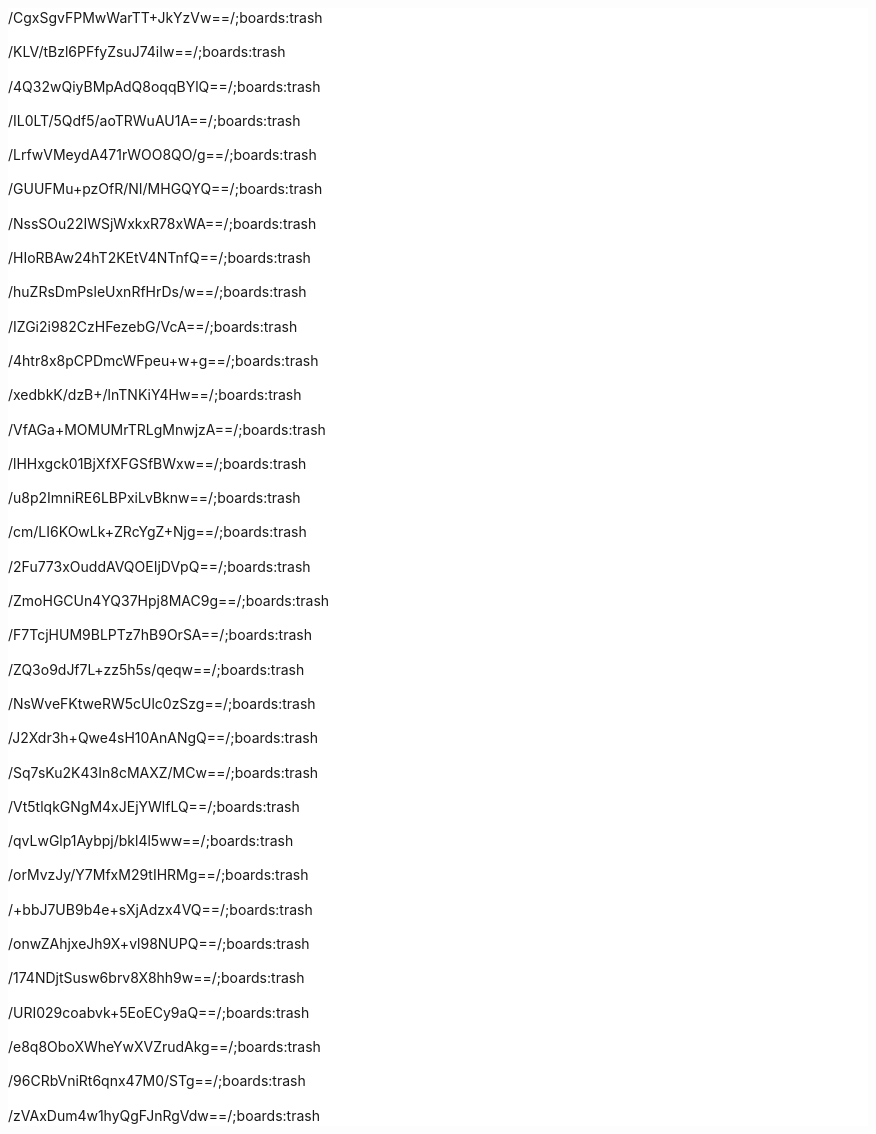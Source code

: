 /CgxSgvFPMwWarTT+JkYzVw==/;boards:trash

/KLV/tBzl6PFfyZsuJ74iIw==/;boards:trash

/4Q32wQiyBMpAdQ8oqqBYlQ==/;boards:trash

/IL0LT/5Qdf5/aoTRWuAU1A==/;boards:trash

/LrfwVMeydA471rWOO8QO/g==/;boards:trash

/GUUFMu+pzOfR/NI/MHGQYQ==/;boards:trash

/NssSOu22IWSjWxkxR78xWA==/;boards:trash

/HIoRBAw24hT2KEtV4NTnfQ==/;boards:trash

/huZRsDmPsleUxnRfHrDs/w==/;boards:trash

/IZGi2i982CzHFezebG/VcA==/;boards:trash

/4htr8x8pCPDmcWFpeu+w+g==/;boards:trash

/xedbkK/dzB+/lnTNKiY4Hw==/;boards:trash

/VfAGa+MOMUMrTRLgMnwjzA==/;boards:trash

/lHHxgck01BjXfXFGSfBWxw==/;boards:trash

/u8p2ImniRE6LBPxiLvBknw==/;boards:trash

/cm/LI6KOwLk+ZRcYgZ+Njg==/;boards:trash

/2Fu773xOuddAVQOEIjDVpQ==/;boards:trash

/ZmoHGCUn4YQ37Hpj8MAC9g==/;boards:trash

/F7TcjHUM9BLPTz7hB9OrSA==/;boards:trash

/ZQ3o9dJf7L+zz5h5s/qeqw==/;boards:trash

/NsWveFKtweRW5cUlc0zSzg==/;boards:trash

/J2Xdr3h+Qwe4sH10AnANgQ==/;boards:trash

/Sq7sKu2K43In8cMAXZ/MCw==/;boards:trash

/Vt5tlqkGNgM4xJEjYWlfLQ==/;boards:trash

/qvLwGlp1Aybpj/bkl4l5ww==/;boards:trash

/orMvzJy/Y7MfxM29tIHRMg==/;boards:trash

/+bbJ7UB9b4e+sXjAdzx4VQ==/;boards:trash

/onwZAhjxeJh9X+vl98NUPQ==/;boards:trash

/174NDjtSusw6brv8X8hh9w==/;boards:trash

/URI029coabvk+5EoECy9aQ==/;boards:trash

/e8q8OboXWheYwXVZrudAkg==/;boards:trash

/96CRbVniRt6qnx47M0/STg==/;boards:trash

/zVAxDum4w1hyQgFJnRgVdw==/;boards:trash

